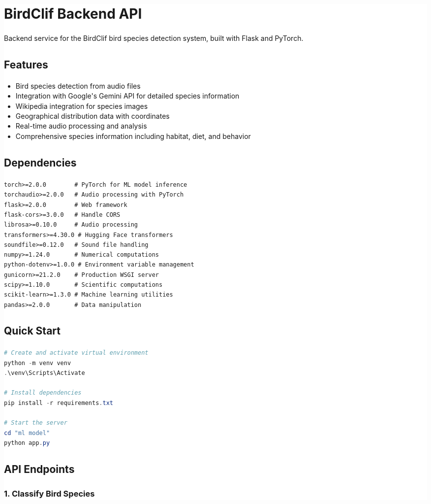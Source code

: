 # BirdClif Backend API

Backend service for the BirdClif bird species detection system, built with Flask and PyTorch.

## Features

- Bird species detection from audio files
- Integration with Google's Gemini API for detailed species information
- Wikipedia integration for species images
- Geographical distribution data with coordinates
- Real-time audio processing and analysis
- Comprehensive species information including habitat, diet, and behavior

## Dependencies

```plaintext
torch>=2.0.0        # PyTorch for ML model inference
torchaudio>=2.0.0   # Audio processing with PyTorch
flask>=2.0.0        # Web framework
flask-cors>=3.0.0   # Handle CORS
librosa>=0.10.0     # Audio processing
transformers>=4.30.0 # Hugging Face transformers
soundfile>=0.12.0   # Sound file handling
numpy>=1.24.0       # Numerical computations
python-dotenv>=1.0.0 # Environment variable management
gunicorn>=21.2.0    # Production WSGI server
scipy>=1.10.0       # Scientific computations
scikit-learn>=1.3.0 # Machine learning utilities
pandas>=2.0.0       # Data manipulation
```

## Quick Start

```powershell
# Create and activate virtual environment
python -m venv venv
.\venv\Scripts\Activate

# Install dependencies
pip install -r requirements.txt

# Start the server
cd "ml model"
python app.py
```

## API Endpoints

### 1. Classify Bird Species
